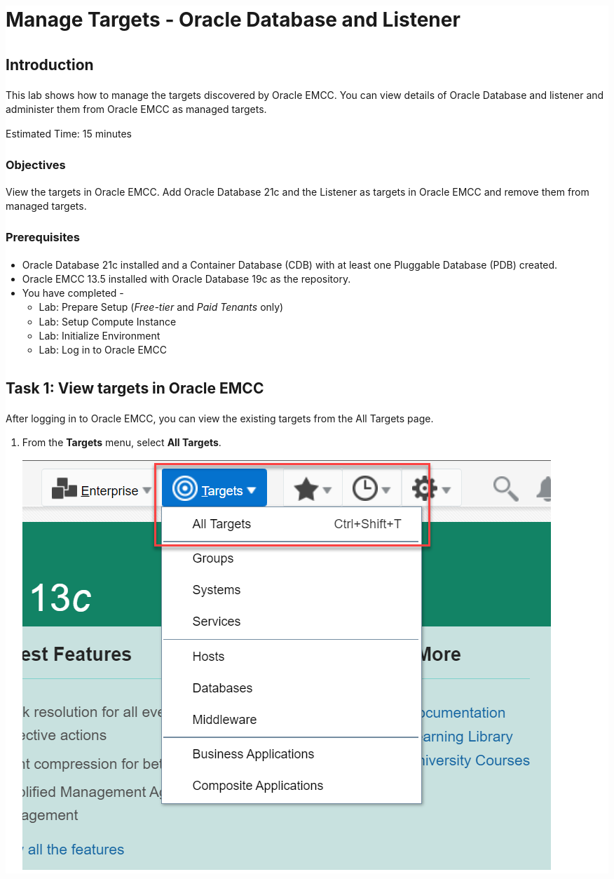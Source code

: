 # Manage Targets - Oracle Database and Listener

## Introduction

This lab shows how to manage the targets discovered by Oracle EMCC. You can view details of Oracle Database and listener and administer them from Oracle EMCC as managed targets.

Estimated Time: 15 minutes

### Objectives

View the targets in Oracle EMCC. Add Oracle Database 21c and the Listener as targets in Oracle EMCC and remove them from managed targets. 

### Prerequisites

 - Oracle Database 21c installed and a Container Database (CDB) with at least one Pluggable Database (PDB) created.
 - Oracle EMCC 13.5 installed with Oracle Database 19c as the repository.
 - You have completed -
    - Lab: Prepare Setup (*Free-tier* and *Paid Tenants* only)
    - Lab: Setup Compute Instance
    - Lab: Initialize Environment
    - Lab: Log in to Oracle EMCC

## Task 1: View targets in Oracle EMCC

After logging in to Oracle EMCC, you can view the existing targets from the All Targets page.

1.	From the **Targets** menu, select **All Targets**.

	![All Targets](images/emcc-target-001-alltargetsmenu.png)
    